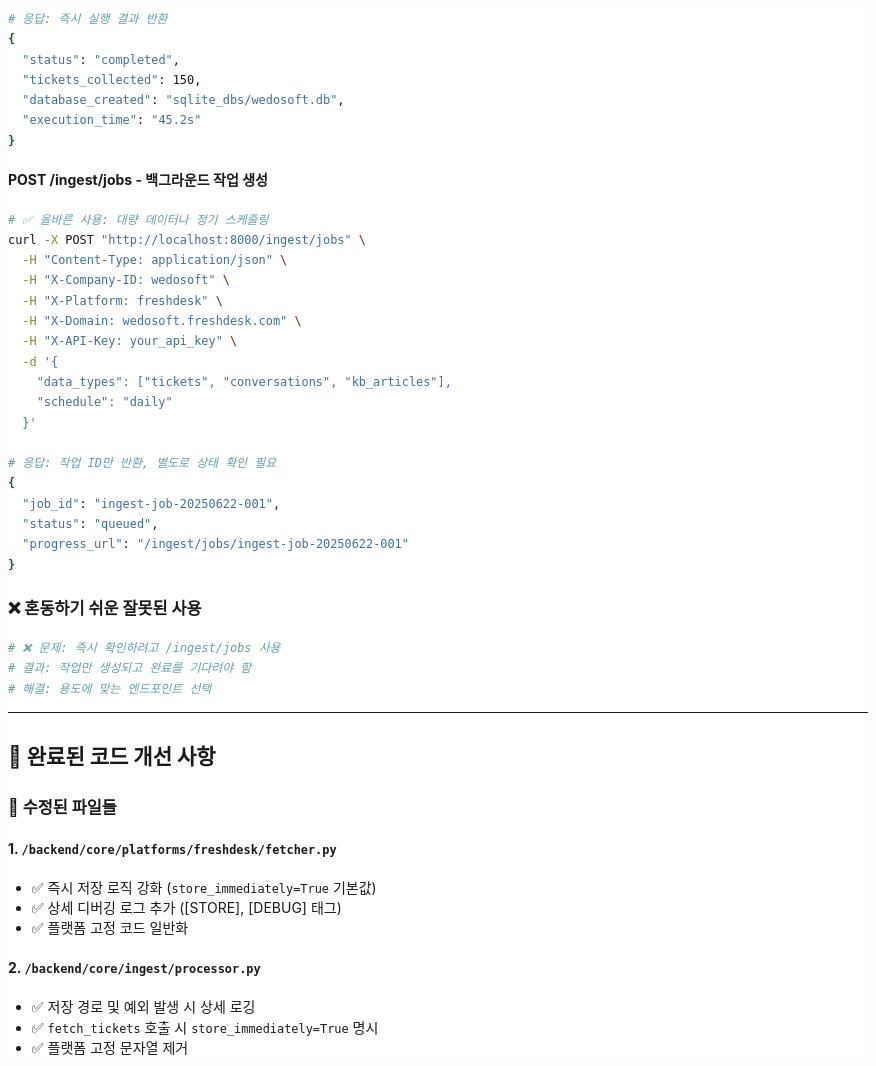 ```bash
# 응답: 즉시 실행 결과 반환
{
  "status": "completed",
  "tickets_collected": 150,
  "database_created": "sqlite_dbs/wedosoft.db",
  "execution_time": "45.2s"
}
```

#### **POST /ingest/jobs - 백그라운드 작업 생성**
```bash
# ✅ 올바른 사용: 대량 데이터나 정기 스케줄링
curl -X POST "http://localhost:8000/ingest/jobs" \
  -H "Content-Type: application/json" \
  -H "X-Company-ID: wedosoft" \
  -H "X-Platform: freshdesk" \
  -H "X-Domain: wedosoft.freshdesk.com" \
  -H "X-API-Key: your_api_key" \
  -d '{
    "data_types": ["tickets", "conversations", "kb_articles"],
    "schedule": "daily"
  }'

# 응답: 작업 ID만 반환, 별도로 상태 확인 필요
{
  "job_id": "ingest-job-20250622-001",
  "status": "queued",
  "progress_url": "/ingest/jobs/ingest-job-20250622-001"
}
```

### ❌ **혼동하기 쉬운 잘못된 사용**
```bash
# ❌ 문제: 즉시 확인하려고 /ingest/jobs 사용
# 결과: 작업만 생성되고 완료를 기다려야 함
# 해결: 용도에 맞는 엔드포인트 선택
```

---

## 🔧 **완료된 코드 개선 사항**

### 📁 **수정된 파일들**

#### 1. `/backend/core/platforms/freshdesk/fetcher.py`
- ✅ 즉시 저장 로직 강화 (`store_immediately=True` 기본값)
- ✅ 상세 디버깅 로그 추가 ([STORE], [DEBUG] 태그)
- ✅ 플랫폼 고정 코드 일반화

#### 2. `/backend/core/ingest/processor.py`
- ✅ 저장 경로 및 예외 발생 시 상세 로깅
- ✅ `fetch_tickets` 호출 시 `store_immediately=True` 명시
- ✅ 플랫폼 고정 문자열 제거
